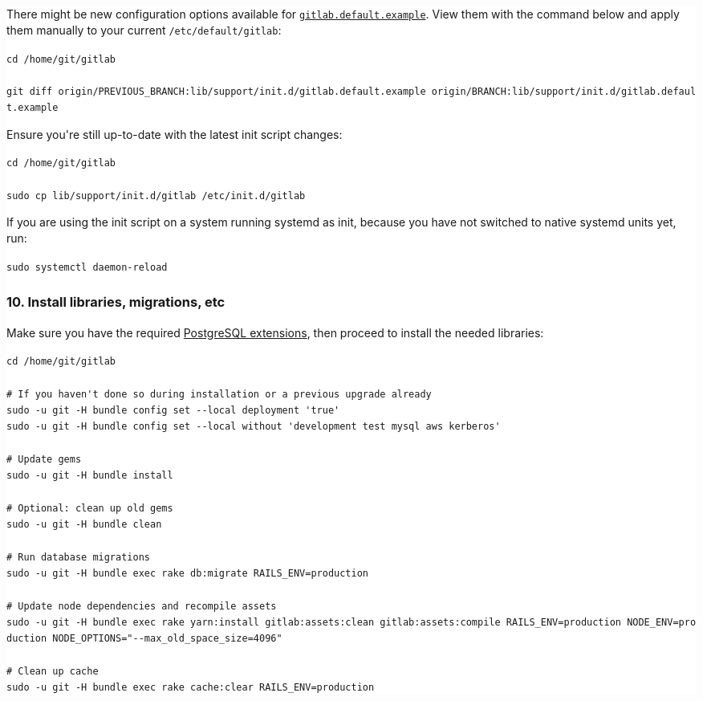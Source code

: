 There might be new configuration options available for
[`gitlab.default.example`](https://gitlab.com/gitlab-org/gitlab/-/blob/master/lib/support/init.d/gitlab.default.example).
View them with the command below and apply them manually to your current `/etc/default/gitlab`:

```shell
cd /home/git/gitlab

git diff origin/PREVIOUS_BRANCH:lib/support/init.d/gitlab.default.example origin/BRANCH:lib/support/init.d/gitlab.default.example
```

Ensure you're still up-to-date with the latest init script changes:

```shell
cd /home/git/gitlab

sudo cp lib/support/init.d/gitlab /etc/init.d/gitlab
```

If you are using the init script on a system running systemd as init, because you have not switched to native systemd units yet, run:

```shell
sudo systemctl daemon-reload
```

### 10. Install libraries, migrations, etc

Make sure you have the required
[PostgreSQL extensions](../install/requirements.md#postgresql-requirements),
then proceed to install the needed libraries:

```shell
cd /home/git/gitlab

# If you haven't done so during installation or a previous upgrade already
sudo -u git -H bundle config set --local deployment 'true'
sudo -u git -H bundle config set --local without 'development test mysql aws kerberos'

# Update gems
sudo -u git -H bundle install

# Optional: clean up old gems
sudo -u git -H bundle clean

# Run database migrations
sudo -u git -H bundle exec rake db:migrate RAILS_ENV=production

# Update node dependencies and recompile assets
sudo -u git -H bundle exec rake yarn:install gitlab:assets:clean gitlab:assets:compile RAILS_ENV=production NODE_ENV=production NODE_OPTIONS="--max_old_space_size=4096"

# Clean up cache
sudo -u git -H bundle exec rake cache:clear RAILS_ENV=production
```

